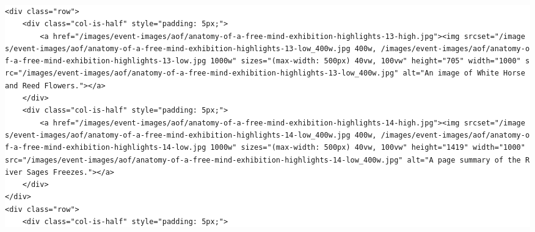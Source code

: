     <div class="row">
        <div class="col-is-half" style="padding: 5px;">
            <a href="/images/event-images/aof/anatomy-of-a-free-mind-exhibition-highlights-13-high.jpg"><img srcset="/images/event-images/aof/anatomy-of-a-free-mind-exhibition-highlights-13-low_400w.jpg 400w, /images/event-images/aof/anatomy-of-a-free-mind-exhibition-highlights-13-low.jpg 1000w" sizes="(max-width: 500px) 40vw, 100vw" height="705" width="1000" src="/images/event-images/aof/anatomy-of-a-free-mind-exhibition-highlights-13-low_400w.jpg" alt="An image of White Horse and Reed Flowers."></a>
        </div>
        <div class="col-is-half" style="padding: 5px;">
            <a href="/images/event-images/aof/anatomy-of-a-free-mind-exhibition-highlights-14-high.jpg"><img srcset="/images/event-images/aof/anatomy-of-a-free-mind-exhibition-highlights-14-low_400w.jpg 400w, /images/event-images/aof/anatomy-of-a-free-mind-exhibition-highlights-14-low.jpg 1000w" sizes="(max-width: 500px) 40vw, 100vw" height="1419" width="1000" src="/images/event-images/aof/anatomy-of-a-free-mind-exhibition-highlights-14-low_400w.jpg" alt="A page summary of the River Sages Freezes."></a>
        </div>
    </div>
    <div class="row">
        <div class="col-is-half" style="padding: 5px;">